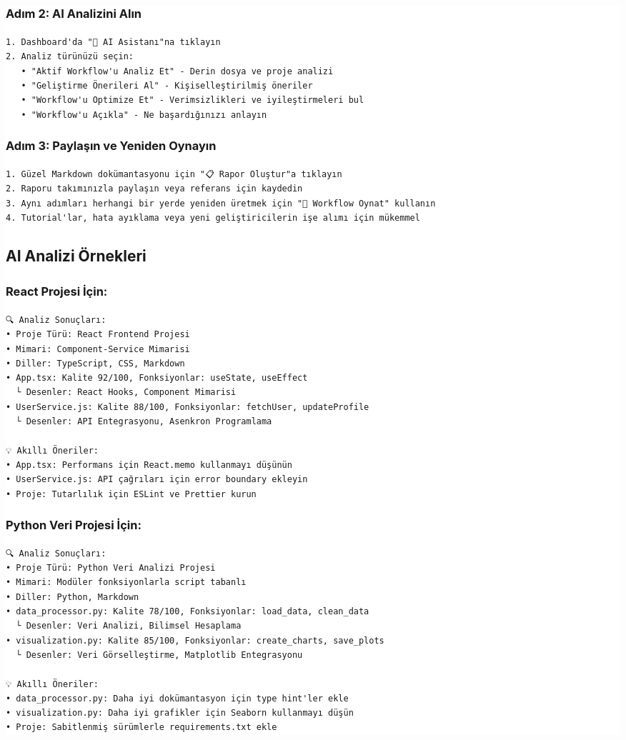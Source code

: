 ### Adım 2: AI Analizini Alın
```
1. Dashboard'da "🤖 AI Asistanı"na tıklayın
2. Analiz türünüzü seçin:
   • "Aktif Workflow'u Analiz Et" - Derin dosya ve proje analizi
   • "Geliştirme Önerileri Al" - Kişiselleştirilmiş öneriler
   • "Workflow'u Optimize Et" - Verimsizlikleri ve iyileştirmeleri bul
   • "Workflow'u Açıkla" - Ne başardığınızı anlayın
```

### Adım 3: Paylaşın ve Yeniden Oynayın
```
1. Güzel Markdown dokümantasyonu için "📋 Rapor Oluştur"a tıklayın
2. Raporu takımınızla paylaşın veya referans için kaydedin
3. Aynı adımları herhangi bir yerde yeniden üretmek için "🔄 Workflow Oynat" kullanın
4. Tutorial'lar, hata ayıklama veya yeni geliştiricilerin işe alımı için mükemmel
```

## AI Analizi Örnekleri

### React Projesi İçin:
```
🔍 Analiz Sonuçları:
• Proje Türü: React Frontend Projesi
• Mimari: Component-Service Mimarisi
• Diller: TypeScript, CSS, Markdown
• App.tsx: Kalite 92/100, Fonksiyonlar: useState, useEffect
  └ Desenler: React Hooks, Component Mimarisi
• UserService.js: Kalite 88/100, Fonksiyonlar: fetchUser, updateProfile
  └ Desenler: API Entegrasyonu, Asenkron Programlama

💡 Akıllı Öneriler:
• App.tsx: Performans için React.memo kullanmayı düşünün
• UserService.js: API çağrıları için error boundary ekleyin
• Proje: Tutarlılık için ESLint ve Prettier kurun
```

### Python Veri Projesi İçin:
```
🔍 Analiz Sonuçları:
• Proje Türü: Python Veri Analizi Projesi  
• Mimari: Modüler fonksiyonlarla script tabanlı
• Diller: Python, Markdown
• data_processor.py: Kalite 78/100, Fonksiyonlar: load_data, clean_data
  └ Desenler: Veri Analizi, Bilimsel Hesaplama
• visualization.py: Kalite 85/100, Fonksiyonlar: create_charts, save_plots
  └ Desenler: Veri Görselleştirme, Matplotlib Entegrasyonu

💡 Akıllı Öneriler:
• data_processor.py: Daha iyi dokümantasyon için type hint'ler ekle
• visualization.py: Daha iyi grafikler için Seaborn kullanmayı düşün
• Proje: Sabitlenmiş sürümlerle requirements.txt ekle
```
